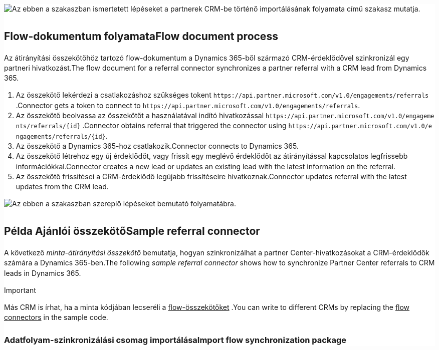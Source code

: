 ![Az ebben a szakaszban ismertetett lépéseket a partnerek CRM-be történő importálásának folyamata című szakasz mutatja.](../images/referralwebhook.png)

## <a name="flow-document-process"></a><span data-ttu-id="9cc52-129">Flow-dokumentum folyamata</span><span class="sxs-lookup"><span data-stu-id="9cc52-129">Flow document process</span></span>

<span data-ttu-id="9cc52-130">Az átirányítási összekötőhöz tartozó flow-dokumentum a Dynamics 365-ből származó CRM-érdeklődővel szinkronizál egy partneri hivatkozást.</span><span class="sxs-lookup"><span data-stu-id="9cc52-130">The flow document for a referral connector synchronizes a partner referral with a CRM lead from Dynamics 365.</span></span>

1. <span data-ttu-id="9cc52-131">Az összekötő lekérdezi a csatlakozáshoz szükséges tokent `https://api.partner.microsoft.com/v1.0/engagements/referrals` .</span><span class="sxs-lookup"><span data-stu-id="9cc52-131">Connector gets a token to connect to `https://api.partner.microsoft.com/v1.0/engagements/referrals`.</span></span>
2. <span data-ttu-id="9cc52-132">Az összekötő beolvassa az összekötőt a használatával indító hivatkozással `https://api.partner.microsoft.com/v1.0/engagements/referrals/{id}` .</span><span class="sxs-lookup"><span data-stu-id="9cc52-132">Connector obtains referral that triggered the connector using `https://api.partner.microsoft.com/v1.0/engagements/referrals/{id}`.</span></span>
3. <span data-ttu-id="9cc52-133">Az összekötő a Dynamics 365-hoz csatlakozik.</span><span class="sxs-lookup"><span data-stu-id="9cc52-133">Connector connects to Dynamics 365.</span></span>
4. <span data-ttu-id="9cc52-134">Az összekötő létrehoz egy új érdeklődőt, vagy frissít egy meglévő érdeklődőt az átirányítással kapcsolatos legfrissebb információkkal.</span><span class="sxs-lookup"><span data-stu-id="9cc52-134">Connector creates a new lead or updates an existing lead with the latest information on the referral.</span></span>
5. <span data-ttu-id="9cc52-135">Az összekötő frissítései a CRM-érdeklődő legújabb frissítéseire hivatkoznak.</span><span class="sxs-lookup"><span data-stu-id="9cc52-135">Connector updates referral with the latest updates from the CRM lead.</span></span>

![Az ebben a szakaszban szereplő lépéseket bemutató folyamatábra.](../images/ReferralFlowSteps.png)

## <a name="sample-referral-connector"></a><span data-ttu-id="9cc52-137">Példa Ajánlói összekötő</span><span class="sxs-lookup"><span data-stu-id="9cc52-137">Sample referral connector</span></span>

<span data-ttu-id="9cc52-138">A következő *minta-átirányítási összekötő* bemutatja, hogyan szinkronizálhat a partner Center-hivatkozásokat a CRM-érdeklődők számára a Dynamics 365-ben.</span><span class="sxs-lookup"><span data-stu-id="9cc52-138">The following *sample referral connector* shows how to synchronize Partner Center referrals to CRM leads in Dynamics 365.</span></span>

> [!IMPORTANT]
> <span data-ttu-id="9cc52-139">Más CRM is írhat, ha a minta kódjában lecseréli a [flow-összekötőket](https://flow.microsoft.com/en-us/connectors/) .</span><span class="sxs-lookup"><span data-stu-id="9cc52-139">You can write to different CRMs by replacing the [flow connectors](https://flow.microsoft.com/en-us/connectors/) in the sample code.</span></span>

### <a name="import-flow-synchronization-package"></a><span data-ttu-id="9cc52-140">Adatfolyam-szinkronizálási csomag importálása</span><span class="sxs-lookup"><span data-stu-id="9cc52-140">Import flow synchronization package</span></span>
